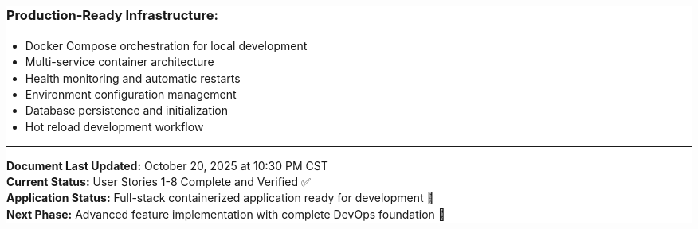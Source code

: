 ### **Production-Ready Infrastructure:**
- Docker Compose orchestration for local development
- Multi-service container architecture
- Health monitoring and automatic restarts
- Environment configuration management
- Database persistence and initialization
- Hot reload development workflow

---

**Document Last Updated:** October 20, 2025 at 10:30 PM CST  
**Current Status:** User Stories 1-8 Complete and Verified ✅  
**Application Status:** Full-stack containerized application ready for development 🚀  
**Next Phase:** Advanced feature implementation with complete DevOps foundation 🎯